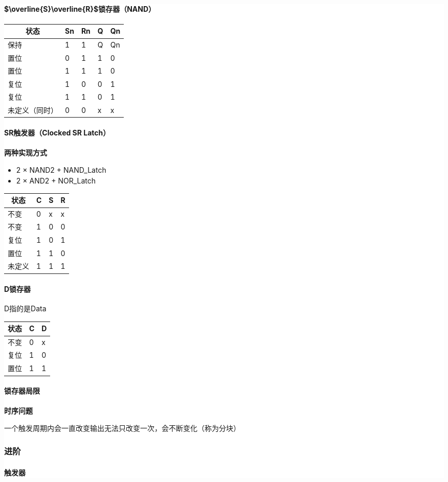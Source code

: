 #### $\overline{S}\overline{R}$锁存器（NAND）

| 状态           | Sn   | Rn   | Q    | Qn   |
| -------------- | ---- | ---- | ---- | ---- |
| 保持           | 1    | 1    | Q    | Qn   |
| 置位           | 0    | 1    | 1    | 0    |
| 置位           | 1    | 1    | 1    | 0    |
| 复位           | 1    | 0    | 0    | 1    |
| 复位           | 1    | 1    | 0    | 1    |
| 未定义（同时） | 0    | 0    | x    | x    |

#### SR触发器（Clocked SR Latch）

**两种实现方式**

- 2 × NAND2 + NAND_Latch
- 2 × AND2 + NOR_Latch

| 状态   | C    | S    | R    |
| ------ | ---- | ---- | ---- |
| 不变   | 0    | x    | x    |
| 不变   | 1    | 0    | 0    |
| 复位   | 1    | 0    | 1    |
| 置位   | 1    | 1    | 0    |
| 未定义 | 1    | 1    | 1    |

#### D锁存器

D指的是Data

| 状态 | C    | D    |
| ---- | ---- | ---- |
| 不变 | 0    | x    |
| 复位 | 1    | 0    |
| 置位 | 1    | 1    |

#### 锁存器局限

**时序问题**

一个触发周期内会一直改变输出无法只改变一次，会不断变化（称为分块）

### 进阶

#### 触发器
